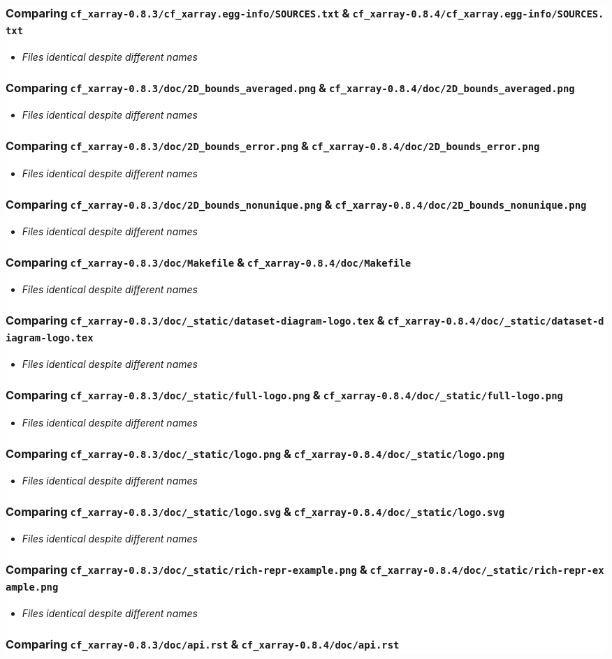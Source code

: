 ### Comparing `cf_xarray-0.8.3/cf_xarray.egg-info/SOURCES.txt` & `cf_xarray-0.8.4/cf_xarray.egg-info/SOURCES.txt`

 * *Files identical despite different names*

### Comparing `cf_xarray-0.8.3/doc/2D_bounds_averaged.png` & `cf_xarray-0.8.4/doc/2D_bounds_averaged.png`

 * *Files identical despite different names*

### Comparing `cf_xarray-0.8.3/doc/2D_bounds_error.png` & `cf_xarray-0.8.4/doc/2D_bounds_error.png`

 * *Files identical despite different names*

### Comparing `cf_xarray-0.8.3/doc/2D_bounds_nonunique.png` & `cf_xarray-0.8.4/doc/2D_bounds_nonunique.png`

 * *Files identical despite different names*

### Comparing `cf_xarray-0.8.3/doc/Makefile` & `cf_xarray-0.8.4/doc/Makefile`

 * *Files identical despite different names*

### Comparing `cf_xarray-0.8.3/doc/_static/dataset-diagram-logo.tex` & `cf_xarray-0.8.4/doc/_static/dataset-diagram-logo.tex`

 * *Files identical despite different names*

### Comparing `cf_xarray-0.8.3/doc/_static/full-logo.png` & `cf_xarray-0.8.4/doc/_static/full-logo.png`

 * *Files identical despite different names*

### Comparing `cf_xarray-0.8.3/doc/_static/logo.png` & `cf_xarray-0.8.4/doc/_static/logo.png`

 * *Files identical despite different names*

### Comparing `cf_xarray-0.8.3/doc/_static/logo.svg` & `cf_xarray-0.8.4/doc/_static/logo.svg`

 * *Files identical despite different names*

### Comparing `cf_xarray-0.8.3/doc/_static/rich-repr-example.png` & `cf_xarray-0.8.4/doc/_static/rich-repr-example.png`

 * *Files identical despite different names*

### Comparing `cf_xarray-0.8.3/doc/api.rst` & `cf_xarray-0.8.4/doc/api.rst`
